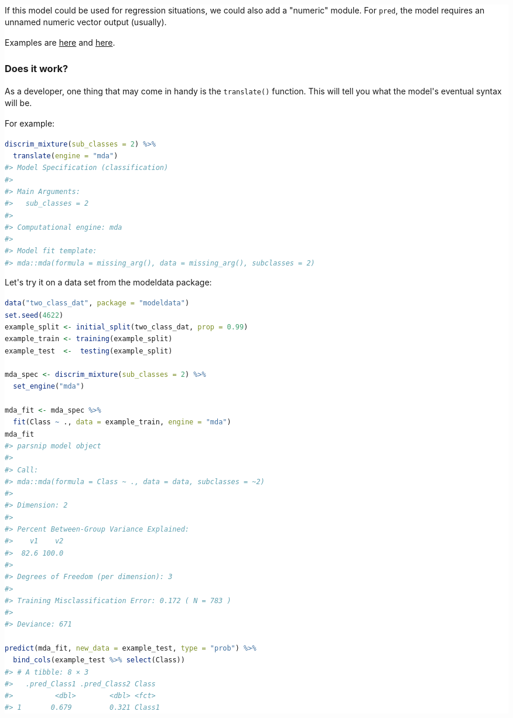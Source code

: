 If this model could be used for regression situations, we could also add a "numeric" module. For `pred`, the model requires an unnamed numeric vector output (usually). 

Examples are [here](https://github.com/tidymodels/parsnip/blob/master/R/linear_reg_data.R) and [here](https://github.com/tidymodels/parsnip/blob/master/R/rand_forest_data.R). 


### Does it work? 

As a developer, one thing that may come in handy is the `translate()` function. This will tell you what the model's eventual syntax will be. 

For example:


```r
discrim_mixture(sub_classes = 2) %>%
  translate(engine = "mda")
#> Model Specification (classification)
#> 
#> Main Arguments:
#>   sub_classes = 2
#> 
#> Computational engine: mda 
#> 
#> Model fit template:
#> mda::mda(formula = missing_arg(), data = missing_arg(), subclasses = 2)
```

Let's try it on a data set from the modeldata package:


```r
data("two_class_dat", package = "modeldata")
set.seed(4622)
example_split <- initial_split(two_class_dat, prop = 0.99)
example_train <- training(example_split)
example_test  <-  testing(example_split)

mda_spec <- discrim_mixture(sub_classes = 2) %>% 
  set_engine("mda")

mda_fit <- mda_spec %>%
  fit(Class ~ ., data = example_train, engine = "mda")
mda_fit
#> parsnip model object
#> 
#> Call:
#> mda::mda(formula = Class ~ ., data = data, subclasses = ~2)
#> 
#> Dimension: 2 
#> 
#> Percent Between-Group Variance Explained:
#>    v1    v2 
#>  82.6 100.0 
#> 
#> Degrees of Freedom (per dimension): 3 
#> 
#> Training Misclassification Error: 0.172 ( N = 783 )
#> 
#> Deviance: 671

predict(mda_fit, new_data = example_test, type = "prob") %>%
  bind_cols(example_test %>% select(Class))
#> # A tibble: 8 × 3
#>   .pred_Class1 .pred_Class2 Class 
#>          <dbl>        <dbl> <fct> 
#> 1       0.679         0.321 Class1
```